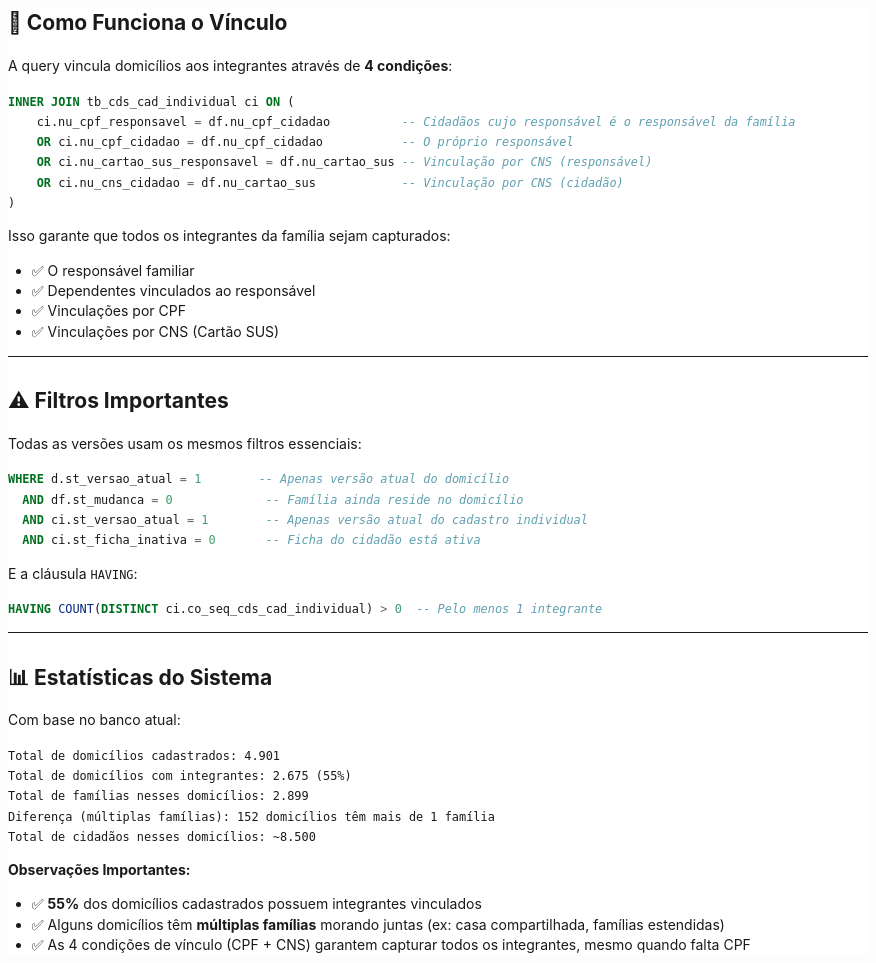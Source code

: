 
## 🔑 Como Funciona o Vínculo

A query vincula domicílios aos integrantes através de **4 condições**:

```sql
INNER JOIN tb_cds_cad_individual ci ON (
    ci.nu_cpf_responsavel = df.nu_cpf_cidadao          -- Cidadãos cujo responsável é o responsável da família
    OR ci.nu_cpf_cidadao = df.nu_cpf_cidadao           -- O próprio responsável
    OR ci.nu_cartao_sus_responsavel = df.nu_cartao_sus -- Vinculação por CNS (responsável)
    OR ci.nu_cns_cidadao = df.nu_cartao_sus            -- Vinculação por CNS (cidadão)
)
```

Isso garante que todos os integrantes da família sejam capturados:
- ✅ O responsável familiar
- ✅ Dependentes vinculados ao responsável
- ✅ Vinculações por CPF
- ✅ Vinculações por CNS (Cartão SUS)

---

## ⚠️ Filtros Importantes

Todas as versões usam os mesmos filtros essenciais:

```sql
WHERE d.st_versao_atual = 1        -- Apenas versão atual do domicílio
  AND df.st_mudanca = 0             -- Família ainda reside no domicílio
  AND ci.st_versao_atual = 1        -- Apenas versão atual do cadastro individual
  AND ci.st_ficha_inativa = 0       -- Ficha do cidadão está ativa
```

E a cláusula `HAVING`:
```sql
HAVING COUNT(DISTINCT ci.co_seq_cds_cad_individual) > 0  -- Pelo menos 1 integrante
```

---

## 📊 Estatísticas do Sistema

Com base no banco atual:

```
Total de domicílios cadastrados: 4.901
Total de domicílios com integrantes: 2.675 (55%)
Total de famílias nesses domicílios: 2.899
Diferença (múltiplas famílias): 152 domicílios têm mais de 1 família
Total de cidadãos nesses domicílios: ~8.500
```

**Observações Importantes:**
- ✅ **55%** dos domicílios cadastrados possuem integrantes vinculados
- ✅ Alguns domicílios têm **múltiplas famílias** morando juntas (ex: casa compartilhada, famílias estendidas)
- ✅ As 4 condições de vínculo (CPF + CNS) garantem capturar todos os integrantes, mesmo quando falta CPF
